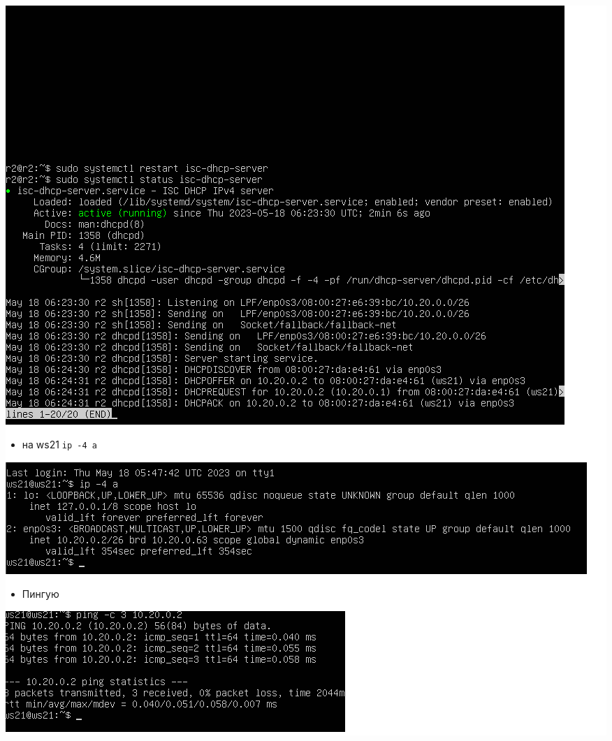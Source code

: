 ![Untitled](Linux%20Network%20ce631301c38143c18f8b6111a3690653/Untitled%2024.png)

- на ws21 `ip -4 a`

![Untitled](Linux%20Network%20ce631301c38143c18f8b6111a3690653/Untitled%2025.png)

- Пингую

![Untitled](Linux%20Network%20ce631301c38143c18f8b6111a3690653/Untitled%2026.png)
